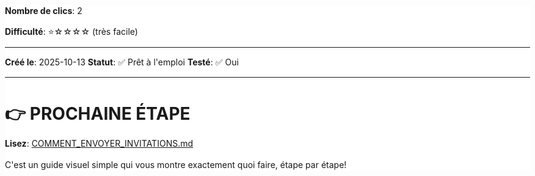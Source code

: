 **Nombre de clics**: 2

**Difficulté**: ⭐☆☆☆☆ (très facile)

---

**Créé le**: 2025-10-13
**Statut**: ✅ Prêt à l'emploi
**Testé**: ✅ Oui

---

# 👉 PROCHAINE ÉTAPE

**Lisez**: [COMMENT_ENVOYER_INVITATIONS.md](COMMENT_ENVOYER_INVITATIONS.md)

C'est un guide visuel simple qui vous montre exactement quoi faire, étape par étape!
